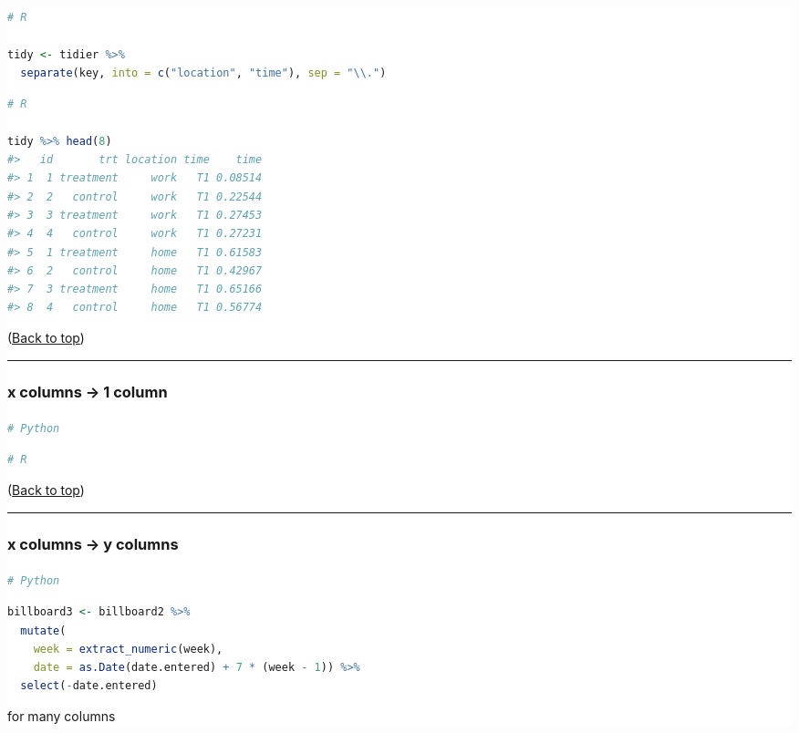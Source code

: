 ```R
# R

tidy <- tidier %>%
  separate(key, into = c("location", "time"), sep = "\\.") 
```

```R
# R

tidy %>% head(8)
#>   id       trt location time    time
#> 1  1 treatment     work   T1 0.08514
#> 2  2   control     work   T1 0.22544
#> 3  3 treatment     work   T1 0.27453
#> 4  4   control     work   T1 0.27231
#> 5  1 treatment     home   T1 0.61583
#> 6  2   control     home   T1 0.42967
#> 7  3 treatment     home   T1 0.65166
#> 8  4   control     home   T1 0.56774
```

(<a href="#top">Back to top</a>)
<hr>    



### x columns -> 1 column
```python
# Python

```

```R
# R

```

(<a href="#top">Back to top</a>)
<hr>

### x columns -> y columns
```python
# Python

```

```R
billboard3 <- billboard2 %>%
  mutate(
    week = extract_numeric(week),
    date = as.Date(date.entered) + 7 * (week - 1)) %>%
  select(-date.entered)
```

for many columns
